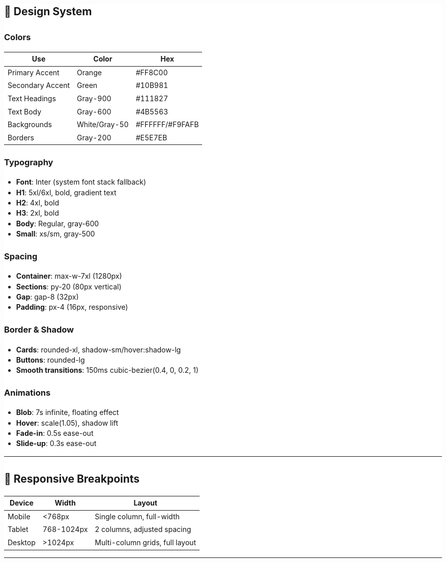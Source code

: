 ## 🎨 Design System

### Colors
| Use | Color | Hex |
|-----|-------|-----|
| Primary Accent | Orange | #FF8C00 |
| Secondary Accent | Green | #10B981 |
| Text Headings | Gray-900 | #111827 |
| Text Body | Gray-600 | #4B5563 |
| Backgrounds | White/Gray-50 | #FFFFFF/#F9FAFB |
| Borders | Gray-200 | #E5E7EB |

### Typography
- **Font**: Inter (system font stack fallback)
- **H1**: 5xl/6xl, bold, gradient text
- **H2**: 4xl, bold
- **H3**: 2xl, bold
- **Body**: Regular, gray-600
- **Small**: xs/sm, gray-500

### Spacing
- **Container**: max-w-7xl (1280px)
- **Sections**: py-20 (80px vertical)
- **Gap**: gap-8 (32px)
- **Padding**: px-4 (16px, responsive)

### Border & Shadow
- **Cards**: rounded-xl, shadow-sm/hover:shadow-lg
- **Buttons**: rounded-lg
- **Smooth transitions**: 150ms cubic-bezier(0.4, 0, 0.2, 1)

### Animations
- **Blob**: 7s infinite, floating effect
- **Hover**: scale(1.05), shadow lift
- **Fade-in**: 0.5s ease-out
- **Slide-up**: 0.3s ease-out

---

## 📱 Responsive Breakpoints

| Device | Width | Layout |
|--------|-------|--------|
| Mobile | <768px | Single column, full-width |
| Tablet | 768-1024px | 2 columns, adjusted spacing |
| Desktop | >1024px | Multi-column grids, full layout |

---